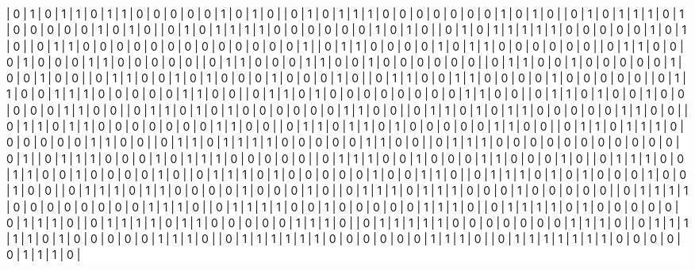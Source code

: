 |   0   |   1   |   0   |   1   |   1   |   0   |   1   |   1   |   0   |   0   |   0   |   0   |   0   |   1   |   0   |   1   |   0   |
|   0   |   1   |   0   |   1   |   1   |   1   |   0   |   0   |   0   |   0   |   0   |   0   |   0   |   1   |   0   |   1   |   0   |
|   0   |   1   |   0   |   1   |   1   |   1   |   0   |   1   |   0   |   0   |   0   |   0   |   0   |   1   |   0   |   1   |   0   |
|   0   |   1   |   0   |   1   |   1   |   1   |   1   |   0   |   0   |   0   |   0   |   0   |   0   |   1   |   0   |   1   |   0   |
|   0   |   1   |   0   |   1   |   1   |   1   |   1   |   1   |   0   |   0   |   0   |   0   |   0   |   1   |   0   |   1   |   0   |
|   0   |   1   |   1   |   0   |   0   |   0   |   0   |   0   |   0   |   0   |   0   |   0   |   0   |   0   |   0   |   0   |   1   |
|   0   |   1   |   1   |   0   |   0   |   0   |   0   |   1   |   0   |   1   |   1   |   0   |   0   |   0   |   0   |   0   |   0   |
|   0   |   1   |   1   |   0   |   0   |   0   |   1   |   0   |   0   |   0   |   1   |   1   |   0   |   0   |   0   |   0   |   0   |
|   0   |   1   |   1   |   0   |   0   |   0   |   1   |   1   |   0   |   0   |   1   |   0   |   0   |   0   |   0   |   0   |   0   |
|   0   |   1   |   1   |   0   |   0   |   1   |   0   |   0   |   0   |   0   |   0   |   1   |   0   |   0   |   1   |   0   |   0   |
|   0   |   1   |   1   |   0   |   0   |   1   |   0   |   1   |   0   |   0   |   0   |   1   |   0   |   0   |   0   |   1   |   0   |
|   0   |   1   |   1   |   0   |   0   |   1   |   1   |   0   |   0   |   0   |   0   |   1   |   0   |   0   |   0   |   0   |   0   |
|   0   |   1   |   1   |   0   |   0   |   1   |   1   |   1   |   0   |   0   |   0   |   0   |   0   |   1   |   1   |   0   |   0   |
|   0   |   1   |   1   |   0   |   1   |   0   |   0   |   0   |   0   |   0   |   0   |   0   |   0   |   1   |   1   |   0   |   0   |
|   0   |   1   |   1   |   0   |   1   |   0   |   0   |   1   |   0   |   0   |   0   |   0   |   0   |   1   |   1   |   0   |   0   |
|   0   |   1   |   1   |   0   |   1   |   0   |   1   |   0   |   0   |   0   |   0   |   0   |   0   |   1   |   1   |   0   |   0   |
|   0   |   1   |   1   |   0   |   1   |   0   |   1   |   1   |   0   |   0   |   0   |   0   |   0   |   1   |   1   |   0   |   0   |
|   0   |   1   |   1   |   0   |   1   |   1   |   0   |   0   |   0   |   0   |   0   |   0   |   0   |   1   |   1   |   0   |   0   |
|   0   |   1   |   1   |   0   |   1   |   1   |   0   |   1   |   0   |   0   |   0   |   0   |   0   |   1   |   1   |   0   |   0   |
|   0   |   1   |   1   |   0   |   1   |   1   |   1   |   0   |   0   |   0   |   0   |   0   |   0   |   1   |   1   |   0   |   0   |
|   0   |   1   |   1   |   0   |   1   |   1   |   1   |   1   |   0   |   0   |   0   |   0   |   0   |   1   |   1   |   0   |   0   |
|   0   |   1   |   1   |   1   |   0   |   0   |   0   |   0   |   0   |   0   |   0   |   0   |   0   |   0   |   0   |   0   |   1   |
|   0   |   1   |   1   |   1   |   0   |   0   |   0   |   1   |   0   |   1   |   1   |   1   |   0   |   0   |   0   |   0   |   0   |
|   0   |   1   |   1   |   1   |   0   |   0   |   1   |   0   |   0   |   0   |   1   |   1   |   0   |   0   |   0   |   1   |   0   |
|   0   |   1   |   1   |   1   |   0   |   0   |   1   |   1   |   0   |   0   |   1   |   0   |   0   |   0   |   0   |   1   |   0   |
|   0   |   1   |   1   |   1   |   0   |   1   |   0   |   0   |   0   |   0   |   0   |   1   |   0   |   0   |   1   |   1   |   0   |
|   0   |   1   |   1   |   1   |   0   |   1   |   0   |   1   |   0   |   0   |   0   |   1   |   0   |   0   |   1   |   0   |   0   |
|   0   |   1   |   1   |   1   |   0   |   1   |   1   |   0   |   0   |   0   |   0   |   1   |   0   |   0   |   0   |   1   |   0   |
|   0   |   1   |   1   |   1   |   0   |   1   |   1   |   1   |   0   |   0   |   0   |   1   |   0   |   0   |   0   |   0   |   0   |
|   0   |   1   |   1   |   1   |   1   |   0   |   0   |   0   |   0   |   0   |   0   |   0   |   0   |   1   |   1   |   1   |   0   |
|   0   |   1   |   1   |   1   |   1   |   0   |   0   |   1   |   0   |   0   |   0   |   0   |   0   |   1   |   1   |   1   |   0   |
|   0   |   1   |   1   |   1   |   1   |   0   |   1   |   0   |   0   |   0   |   0   |   0   |   0   |   1   |   1   |   1   |   0   |
|   0   |   1   |   1   |   1   |   1   |   0   |   1   |   1   |   0   |   0   |   0   |   0   |   0   |   1   |   1   |   1   |   0   |
|   0   |   1   |   1   |   1   |   1   |   1   |   0   |   0   |   0   |   0   |   0   |   0   |   0   |   1   |   1   |   1   |   0   |
|   0   |   1   |   1   |   1   |   1   |   1   |   0   |   1   |   0   |   0   |   0   |   0   |   0   |   1   |   1   |   1   |   0   |
|   0   |   1   |   1   |   1   |   1   |   1   |   1   |   0   |   0   |   0   |   0   |   0   |   0   |   1   |   1   |   1   |   0   |
|   0   |   1   |   1   |   1   |   1   |   1   |   1   |   1   |   0   |   0   |   0   |   0   |   0   |   1   |   1   |   1   |   0   |